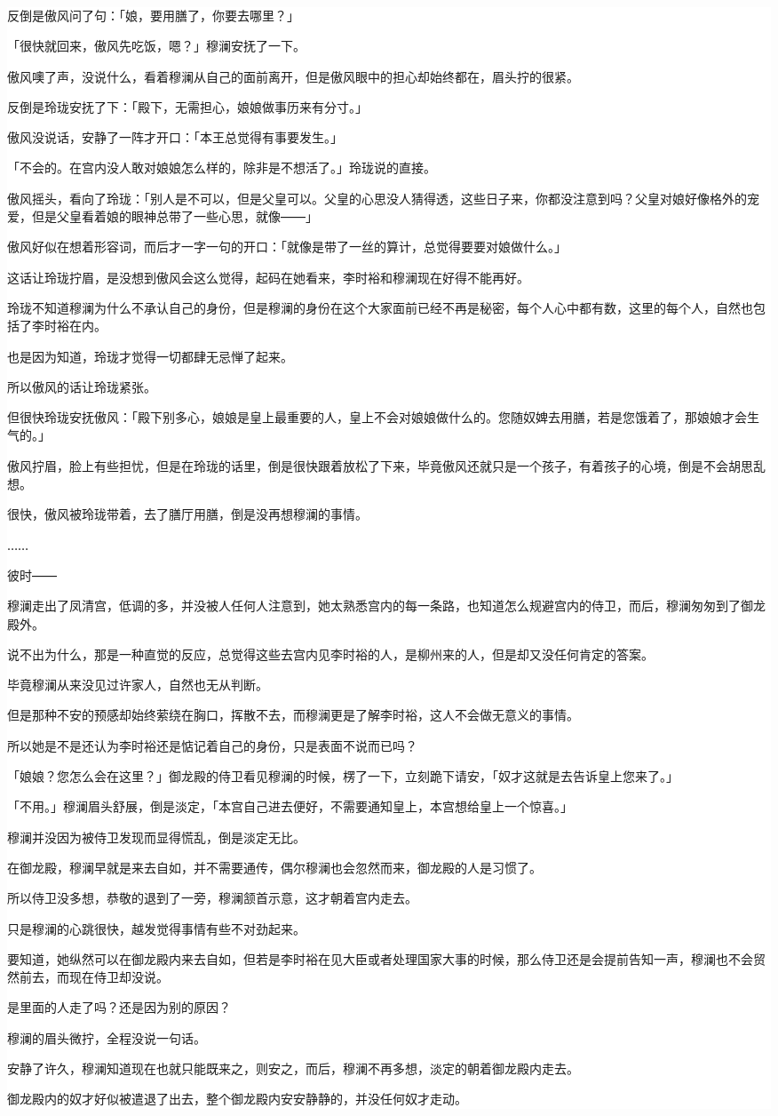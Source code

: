反倒是傲风问了句：「娘，要用膳了，你要去哪里？」

「很快就回来，傲风先吃饭，嗯？」穆澜安抚了一下。

傲风噢了声，没说什么，看着穆澜从自己的面前离开，但是傲风眼中的担心却始终都在，眉头拧的很紧。

反倒是玲珑安抚了下：「殿下，无需担心，娘娘做事历来有分寸。」

傲风没说话，安静了一阵才开口：「本王总觉得有事要发生。」

「不会的。在宫内没人敢对娘娘怎么样的，除非是不想活了。」玲珑说的直接。

傲风摇头，看向了玲珑：「别人是不可以，但是父皇可以。父皇的心思没人猜得透，这些日子来，你都没注意到吗？父皇对娘好像格外的宠爱，但是父皇看着娘的眼神总带了一些心思，就像——」

傲风好似在想着形容词，而后才一字一句的开口：「就像是带了一丝的算计，总觉得要要对娘做什么。」

这话让玲珑拧眉，是没想到傲风会这么觉得，起码在她看来，李时裕和穆澜现在好得不能再好。

玲珑不知道穆澜为什么不承认自己的身份，但是穆澜的身份在这个大家面前已经不再是秘密，每个人心中都有数，这里的每个人，自然也包括了李时裕在内。

也是因为知道，玲珑才觉得一切都肆无忌惮了起来。

所以傲风的话让玲珑紧张。

但很快玲珑安抚傲风：「殿下别多心，娘娘是皇上最重要的人，皇上不会对娘娘做什么的。您随奴婢去用膳，若是您饿着了，那娘娘才会生气的。」

傲风拧眉，脸上有些担忧，但是在玲珑的话里，倒是很快跟着放松了下来，毕竟傲风还就只是一个孩子，有着孩子的心境，倒是不会胡思乱想。

很快，傲风被玲珑带着，去了膳厅用膳，倒是没再想穆澜的事情。

……

彼时——

穆澜走出了凤清宫，低调的多，并没被人任何人注意到，她太熟悉宫内的每一条路，也知道怎么规避宫内的侍卫，而后，穆澜匆匆到了御龙殿外。

说不出为什么，那是一种直觉的反应，总觉得这些去宫内见李时裕的人，是柳州来的人，但是却又没任何肯定的答案。

毕竟穆澜从来没见过许家人，自然也无从判断。

但是那种不安的预感却始终萦绕在胸口，挥散不去，而穆澜更是了解李时裕，这人不会做无意义的事情。

所以她是不是还认为李时裕还是惦记着自己的身份，只是表面不说而已吗？

「娘娘？您怎么会在这里？」御龙殿的侍卫看见穆澜的时候，楞了一下，立刻跪下请安，「奴才这就是去告诉皇上您来了。」

「不用。」穆澜眉头舒展，倒是淡定，「本宫自己进去便好，不需要通知皇上，本宫想给皇上一个惊喜。」

穆澜并没因为被侍卫发现而显得慌乱，倒是淡定无比。

在御龙殿，穆澜早就是来去自如，并不需要通传，偶尔穆澜也会忽然而来，御龙殿的人是习惯了。

所以侍卫没多想，恭敬的退到了一旁，穆澜颔首示意，这才朝着宫内走去。

只是穆澜的心跳很快，越发觉得事情有些不对劲起来。

要知道，她纵然可以在御龙殿内来去自如，但若是李时裕在见大臣或者处理国家大事的时候，那么侍卫还是会提前告知一声，穆澜也不会贸然前去，而现在侍卫却没说。

是里面的人走了吗？还是因为别的原因？

穆澜的眉头微拧，全程没说一句话。

安静了许久，穆澜知道现在也就只能既来之，则安之，而后，穆澜不再多想，淡定的朝着御龙殿内走去。

御龙殿内的奴才好似被遣退了出去，整个御龙殿内安安静静的，并没任何奴才走动。

